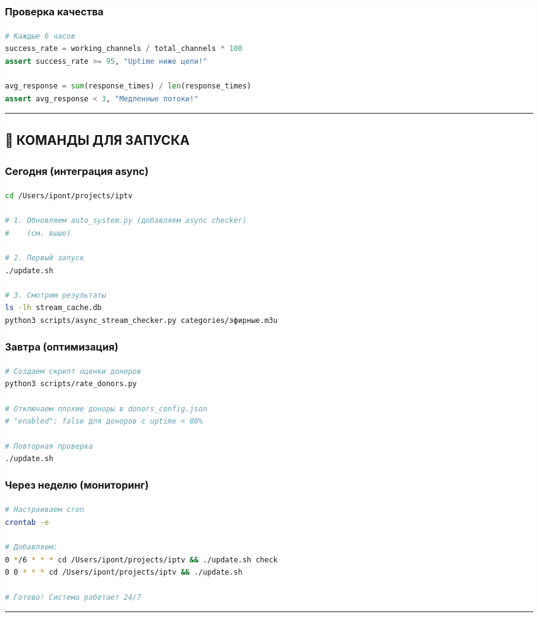 ### Проверка качества
```python
# Каждые 6 часов
success_rate = working_channels / total_channels * 100
assert success_rate >= 95, "Uptime ниже цели!"

avg_response = sum(response_times) / len(response_times)
assert avg_response < 3, "Медленные потоки!"
```

---

## 🚀 КОМАНДЫ ДЛЯ ЗАПУСКА

### Сегодня (интеграция async)
```bash
cd /Users/ipont/projects/iptv

# 1. Обновляем auto_system.py (добавляем async checker)
#    (см. выше)

# 2. Первый запуск
./update.sh

# 3. Смотрим результаты
ls -lh stream_cache.db
python3 scripts/async_stream_checker.py categories/эфирные.m3u
```

### Завтра (оптимизация)
```bash
# Создаем скрипт оценки доноров
python3 scripts/rate_donors.py

# Отключаем плохие доноры в donors_config.json
# "enabled": false для доноров с uptime < 80%

# Повторная проверка
./update.sh
```

### Через неделю (мониторинг)
```bash
# Настраиваем cron
crontab -e

# Добавляем:
0 */6 * * * cd /Users/ipont/projects/iptv && ./update.sh check
0 0 * * * cd /Users/ipont/projects/iptv && ./update.sh

# Готово! Система работает 24/7
```

---
